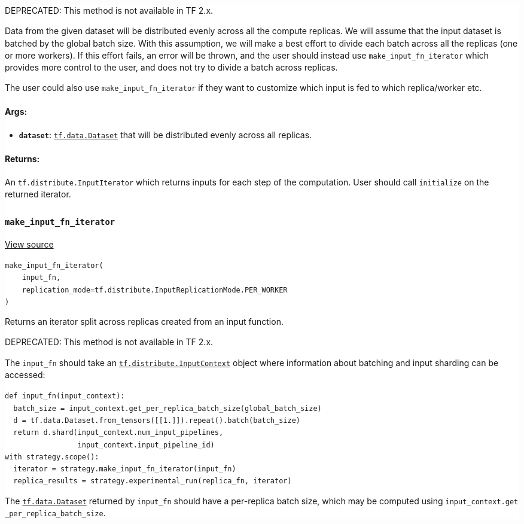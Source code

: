 DEPRECATED: This method is not available in TF 2.x.

Data from the given dataset will be distributed evenly across all the
compute replicas. We will assume that the input dataset is batched by the
global batch size. With this assumption, we will make a best effort to
divide each batch across all the replicas (one or more workers).
If this effort fails, an error will be thrown, and the user should instead
use `make_input_fn_iterator` which provides more control to the user, and
does not try to divide a batch across replicas.

The user could also use `make_input_fn_iterator` if they want to
customize which input is fed to which replica/worker etc.

#### Args:


* <b>`dataset`</b>: <a href="../../../../tf/data/Dataset.md"><code>tf.data.Dataset</code></a> that will be distributed evenly across all
  replicas.


#### Returns:

An `tf.distribute.InputIterator` which returns inputs for each step of the
computation.  User should call `initialize` on the returned iterator.


<h3 id="make_input_fn_iterator"><code>make_input_fn_iterator</code></h3>

<a target="_blank" href="/code/stable/tensorflow/python/distribute/distribute_lib.py">View source</a>

``` python
make_input_fn_iterator(
    input_fn,
    replication_mode=tf.distribute.InputReplicationMode.PER_WORKER
)
```

Returns an iterator split across replicas created from an input function.

DEPRECATED: This method is not available in TF 2.x.

The `input_fn` should take an <a href="../../../../tf/distribute/InputContext.md"><code>tf.distribute.InputContext</code></a> object where
information about batching and input sharding can be accessed:

```
def input_fn(input_context):
  batch_size = input_context.get_per_replica_batch_size(global_batch_size)
  d = tf.data.Dataset.from_tensors([[1.]]).repeat().batch(batch_size)
  return d.shard(input_context.num_input_pipelines,
                 input_context.input_pipeline_id)
with strategy.scope():
  iterator = strategy.make_input_fn_iterator(input_fn)
  replica_results = strategy.experimental_run(replica_fn, iterator)
```

The <a href="../../../../tf/data/Dataset.md"><code>tf.data.Dataset</code></a> returned by `input_fn` should have a per-replica
batch size, which may be computed using
`input_context.get_per_replica_batch_size`.
